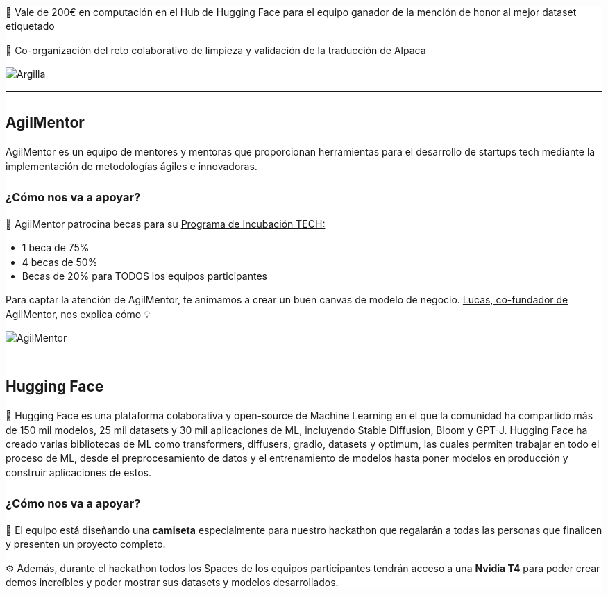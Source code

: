 💸 Vale de 200€ en computación en el Hub de Hugging Face para el equipo ganador de la mención de honor al mejor dataset etiquetado

🚀 Co-organización del reto colaborativo de limpieza y validación de la traducción de Alpaca

<div class="flex justify-center">
    <img src="https://somosnlp.github.io/assets/images/patrocinios/Argilla.svg" alt="Argilla" width="250" height="250"/>
</div>

---

## AgilMentor

AgilMentor es un equipo de mentores y mentoras que proporcionan herramientas para el desarrollo de startups tech mediante la implementación de metodologías ágiles e innovadoras.

### ¿Cómo nos va a apoyar?

🚀 AgilMentor patrocina becas para su
<a href="https://agilmentor.com/programa/incubacion-tech/" target="_blank">Programa de Incubación TECH:</a>
- 1 beca de 75%
- 4 becas de 50%
- Becas de 20% para TODOS los equipos participantes

Para captar la atención de AgilMentor, te animamos a crear un buen canvas de modelo de negocio. [Lucas, co-fundador de AgilMentor, nos explica cómo](https://www.youtube.com/watch?v=oQnu5aE4_8M&list=PLTA-KAy8nxaCDc0IJpLac-3csiAepV546&t=1647s) 💡

<div class="flex justify-center">
    <img src="https://somosnlp.github.io/assets/images/patrocinios/AgilMentor.png" alt="AgilMentor" width="250" height="250"/>
</div>

---

## Hugging Face

🤗 Hugging Face es una plataforma colaborativa y open-source de Machine Learning en el que la comunidad ha compartido más de 150 mil modelos, 25 mil datasets y 30 mil aplicaciones de ML, incluyendo Stable DIffusion, Bloom y GPT-J. Hugging Face ha creado varias bibliotecas de ML como transformers, diffusers, gradio, datasets y optimum, las cuales permiten trabajar en todo el proceso de ML, desde el preprocesamiento de datos y el entrenamiento de modelos hasta poner modelos en producción y construir aplicaciones de estos.

### ¿Cómo nos va a apoyar?

👕 El equipo está diseñando una **camiseta** especialmente para nuestro hackathon que regalarán a todas las personas que finalicen y presenten un proyecto completo.

⚙️ Además, durante el hackathon todos los Spaces de los equipos participantes tendrán acceso a una **Nvidia T4** para poder crear demos increíbles y poder mostrar sus datasets y modelos desarrollados.
